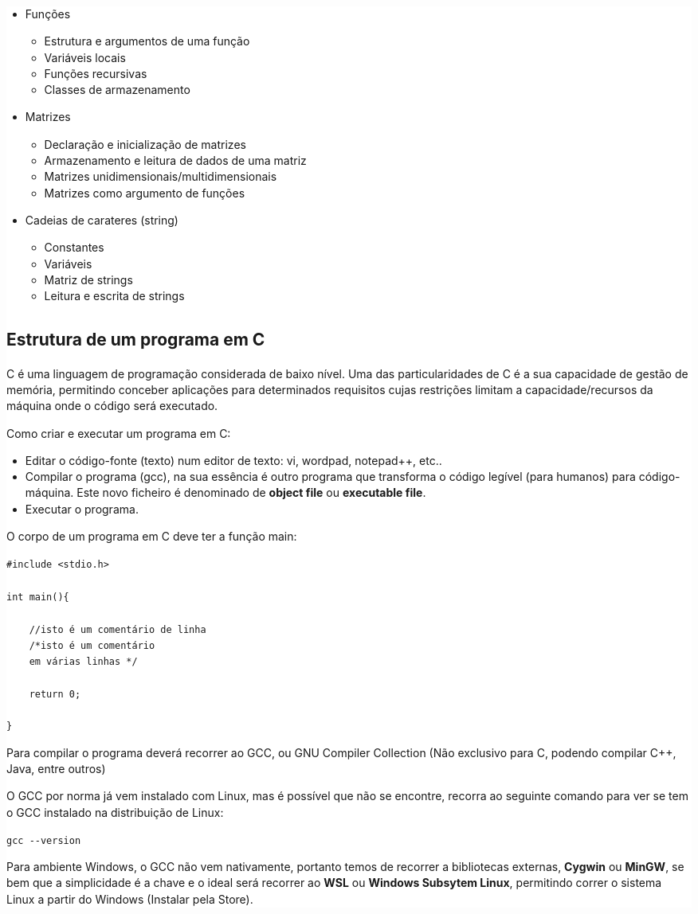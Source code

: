 - Funções
	+ Estrutura e argumentos de uma função
	+ Variáveis locais
	+ Funções recursivas
	+ Classes de armazenamento

- Matrizes
	+ Declaração e inicialização de matrizes
	+ Armazenamento e leitura de dados de uma matriz
	+ Matrizes unidimensionais/multidimensionais
	+ Matrizes como argumento de funções

- Cadeias de carateres (string)
	+ Constantes
	+ Variáveis
	+ Matriz de strings
	+ Leitura e escrita de strings
	


## Estrutura de um programa em C

 C é uma linguagem de programação considerada de baixo nível. Uma das particularidades de C é a sua capacidade de gestão de memória, permitindo conceber aplicações para determinados requisitos cujas restrições limitam a capacidade/recursos da máquina onde o código será executado.
 
Como criar e executar um programa em C:

 - Editar o código-fonte (texto) num editor de texto: vi, wordpad, notepad++, etc..
 - Compilar o programa (gcc), na sua essência é outro programa que transforma o código legível (para humanos) para código-máquina. Este novo ficheiro é denominado de **object file** ou **executable file**. 
 - Executar o programa.
 
 
 O corpo de um programa em C deve ter a função main:
 
 	#include <stdio.h>
 	
 	int main(){
 	
 		//isto é um comentário de linha
 		/*isto é um comentário
 		em várias linhas */
 		
 		return 0;
 	
 	}


Para compilar o programa deverá recorrer ao GCC, ou GNU Compiler Collection (Não exclusivo para C, podendo compilar C++, Java, entre outros)

O GCC por norma já vem instalado com Linux, mas é possível que não se encontre, recorra ao seguinte comando para ver se tem o GCC instalado na distribuição de Linux:

	gcc --version
	
Para ambiente Windows, o GCC não vem nativamente, portanto temos de recorrer a bibliotecas externas, **Cygwin** ou **MinGW**, se bem que a simplicidade é a chave e o ideal será recorrer ao **WSL** ou **Windows Subsytem Linux**, permitindo correr o sistema Linux a partir do Windows (Instalar pela Store).
